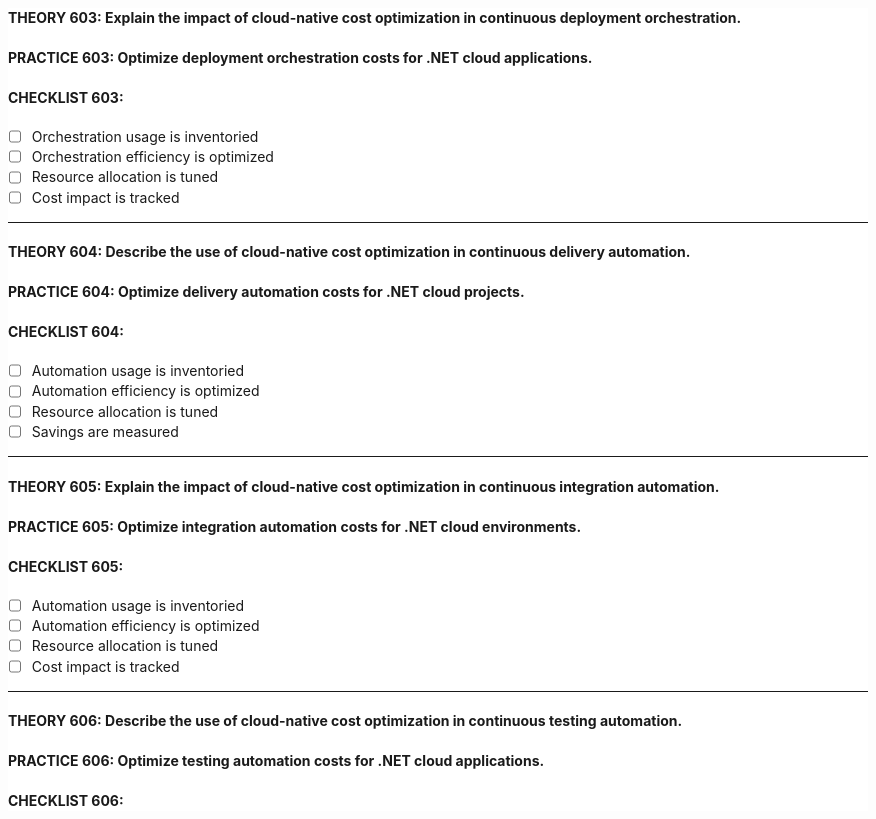 
#### THEORY 603: Explain the impact of cloud-native cost optimization in continuous deployment orchestration.

#### PRACTICE 603: Optimize deployment orchestration costs for .NET cloud applications.

#### CHECKLIST 603:

- [ ] Orchestration usage is inventoried
- [ ] Orchestration efficiency is optimized
- [ ] Resource allocation is tuned
- [ ] Cost impact is tracked

---

#### THEORY 604: Describe the use of cloud-native cost optimization in continuous delivery automation.

#### PRACTICE 604: Optimize delivery automation costs for .NET cloud projects.

#### CHECKLIST 604:

- [ ] Automation usage is inventoried
- [ ] Automation efficiency is optimized
- [ ] Resource allocation is tuned
- [ ] Savings are measured

---

#### THEORY 605: Explain the impact of cloud-native cost optimization in continuous integration automation.

#### PRACTICE 605: Optimize integration automation costs for .NET cloud environments.

#### CHECKLIST 605:

- [ ] Automation usage is inventoried
- [ ] Automation efficiency is optimized
- [ ] Resource allocation is tuned
- [ ] Cost impact is tracked

---

#### THEORY 606: Describe the use of cloud-native cost optimization in continuous testing automation.

#### PRACTICE 606: Optimize testing automation costs for .NET cloud applications.

#### CHECKLIST 606:
